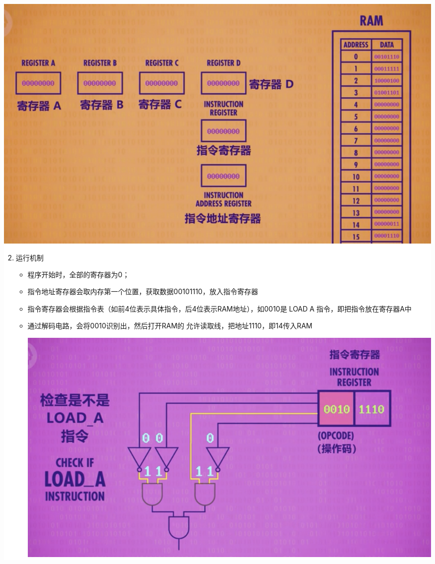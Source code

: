    ![image-20200304092658222](README.assets/image-20200304092658222.png)

2. 运行机制

   - 程序开始时，全部的寄存器为0；

   - 指令地址寄存器会取内存第一个位置，获取数据00101110，放入指令寄存器

   - 指令寄存器会根据指令表（如前4位表示具体指令，后4位表示RAM地址），如0010是 LOAD A 指令，即把指令放在寄存器A中

   - 通过解码电路，会将0010识别出，然后打开RAM的 允许读取线，把地址1110，即14传入RAM

     ![image-20200305082037238](README.assets/image-20200305082037238.png)
